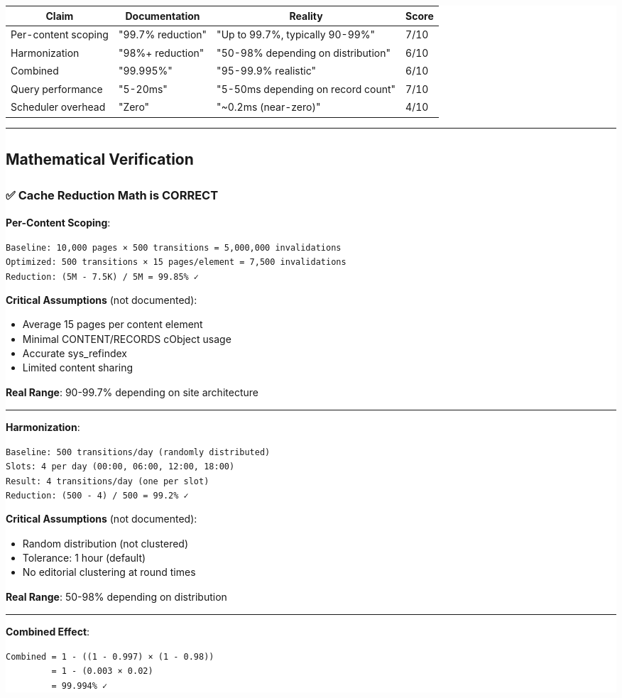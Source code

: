 | Claim | Documentation | Reality | Score |
|-------|--------------|---------|-------|
| Per-content scoping | "99.7% reduction" | "Up to 99.7%, typically 90-99%" | 7/10 |
| Harmonization | "98%+ reduction" | "50-98% depending on distribution" | 6/10 |
| Combined | "99.995%" | "95-99.9% realistic" | 6/10 |
| Query performance | "5-20ms" | "5-50ms depending on record count" | 7/10 |
| Scheduler overhead | "Zero" | "~0.2ms (near-zero)" | 4/10 |

---

## Mathematical Verification

### ✅ Cache Reduction Math is CORRECT

**Per-Content Scoping**:
```
Baseline: 10,000 pages × 500 transitions = 5,000,000 invalidations
Optimized: 500 transitions × 15 pages/element = 7,500 invalidations
Reduction: (5M - 7.5K) / 5M = 99.85% ✓
```

**Critical Assumptions** (not documented):
- Average 15 pages per content element
- Minimal CONTENT/RECORDS cObject usage
- Accurate sys_refindex
- Limited content sharing

**Real Range**: 90-99.7% depending on site architecture

---

**Harmonization**:
```
Baseline: 500 transitions/day (randomly distributed)
Slots: 4 per day (00:00, 06:00, 12:00, 18:00)
Result: 4 transitions/day (one per slot)
Reduction: (500 - 4) / 500 = 99.2% ✓
```

**Critical Assumptions** (not documented):
- Random distribution (not clustered)
- Tolerance: 1 hour (default)
- No editorial clustering at round times

**Real Range**: 50-98% depending on distribution

---

**Combined Effect**:
```
Combined = 1 - ((1 - 0.997) × (1 - 0.98))
         = 1 - (0.003 × 0.02)
         = 99.994% ✓
```
